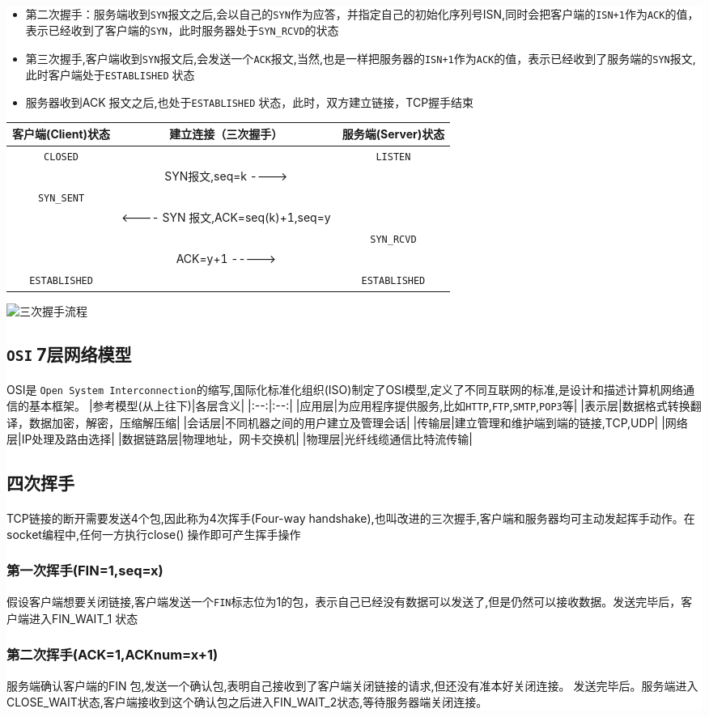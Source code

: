 - 第二次握手：服务端收到`SYN`报文之后,会以自己的`SYN`作为应答，并指定自己的初始化序列号ISN,同时会把客户端的`ISN+1`作为`ACK`的值，表示已经收到了客户端的`SYN`，此时服务器处于`SYN_RCVD`的状态

- 第三次握手,客户端收到`SYN`报文后,会发送一个`ACK`报文,当然,也是一样把服务器的`ISN+1`作为`ACK`的值，表示已经收到了服务端的`SYN`报文,此时客户端处于`ESTABLISHED` 状态

- 服务器收到ACK 报文之后,也处于`ESTABLISHED` 状态，此时，双方建立链接，TCP握手结束


|客户端(Client)状态|建立连接（三次握手）|服务端(Server)状态|
|:--:|:--:|:--:|
|`CLOSED`|&nbsp;|`LISTEN`|
|&nbsp;|SYN报文,seq=k  ---->|&nbsp;|
|`SYN_SENT`|&nbsp;|&nbsp;|
|&nbsp;|<---- SYN 报文,ACK=seq(k)+1,seq=y|&nbsp;|
|&nbsp;|&nbsp;|`SYN_RCVD`|
|&nbsp;|ACK=y+1  ----->|&nbsp;|
|`ESTABLISHED`|&nbsp;|`ESTABLISHED`|


![三次握手流程](https://raw.githubusercontent.com/HIT-Alibaba/interview/master/img/tcp-connection-made-three-way-handshake.png "三次握手流程")


## `OSI` 7层网络模型
OSI是 `Open System Interconnection`的缩写,国际化标准化组织(ISO)制定了OSI模型,定义了不同互联网的标准,是设计和描述计算机网络通信的基本框架。
|参考模型(从上往下)|各层含义|
|:--:|:--:|
|应用层|为应用程序提供服务,比如`HTTP`,`FTP`,`SMTP`,`POP3`等|
|表示层|数据格式转换翻译，数据加密，解密，压缩解压缩|
|会话层|不同机器之间的用户建立及管理会话|
|传输层|建立管理和维护端到端的链接,TCP,UDP|
|网络层|IP处理及路由选择|
|数据链路层|物理地址，网卡交换机|
|物理层|光纤线缆通信比特流传输|

## 四次挥手
TCP链接的断开需要发送4个包,因此称为4次挥手(Four-way handshake),也叫改进的三次握手,客户端和服务器均可主动发起挥手动作。在socket编程中,任何一方执行close() 操作即可产生挥手操作

### 第一次挥手(FIN=1,seq=x)
假设客户端想要关闭链接,客户端发送一个`FIN`标志位为1的包，表示自己已经没有数据可以发送了,但是仍然可以接收数据。发送完毕后，客户端进入FIN_WAIT_1 状态

### 第二次挥手(ACK=1,ACKnum=x+1)
服务端确认客户端的FIN 包,发送一个确认包,表明自己接收到了客户端关闭链接的请求,但还没有准本好关闭连接。
发送完毕后。服务端进入CLOSE_WAIT状态,客户端接收到这个确认包之后进入FIN_WAIT_2状态,等待服务器端关闭连接。
